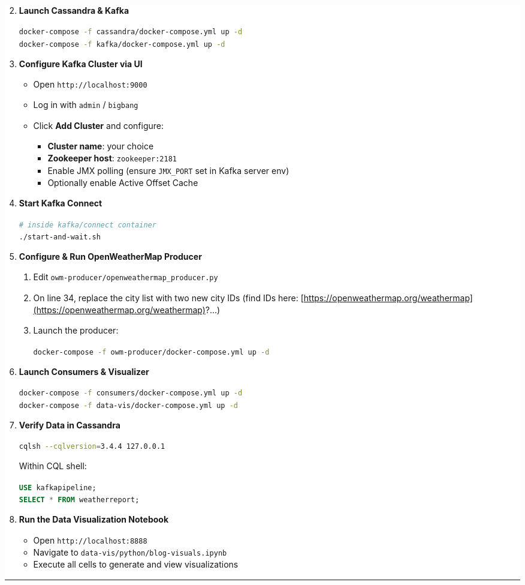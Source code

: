 2. **Launch Cassandra & Kafka**

   ```bash
   docker-compose -f cassandra/docker-compose.yml up -d
   docker-compose -f kafka/docker-compose.yml up -d
   ```

3. **Configure Kafka Cluster via UI**

   * Open `http://localhost:9000`
   * Log in with `admin` / `bigbang`
   * Click **Add Cluster** and configure:

     * **Cluster name**: your choice
     * **Zookeeper host**: `zookeeper:2181`
     * Enable JMX polling (ensure `JMX_PORT` set in Kafka server env)
     * Optionally enable Active Offset Cache

4. **Start Kafka Connect**

   ```bash
   # inside kafka/connect container
   ./start-and-wait.sh
   ```

5. **Configure & Run OpenWeatherMap Producer**

   1. Edit `owm-producer/openweathermap_producer.py`
   2. On line 34, replace the city list with two new city IDs (find IDs here:
      [https://openweathermap.org/weathermap](https://openweathermap.org/weathermap)?...)
   3. Launch the producer:

      ```bash
      docker-compose -f owm-producer/docker-compose.yml up -d
      ```

6. **Launch Consumers & Visualizer**

   ```bash
   docker-compose -f consumers/docker-compose.yml up -d
   docker-compose -f data-vis/docker-compose.yml up -d
   ```

7. **Verify Data in Cassandra**

   ```bash
   cqlsh --cqlversion=3.4.4 127.0.0.1
   ```

   Within CQL shell:

   ```sql
   USE kafkapipeline;
   SELECT * FROM weatherreport;
   ```

8. **Run the Data Visualization Notebook**

   * Open `http://localhost:8888`
   * Navigate to `data-vis/python/blog-visuals.ipynb`
   * Execute all cells to generate and view visualizations

---
